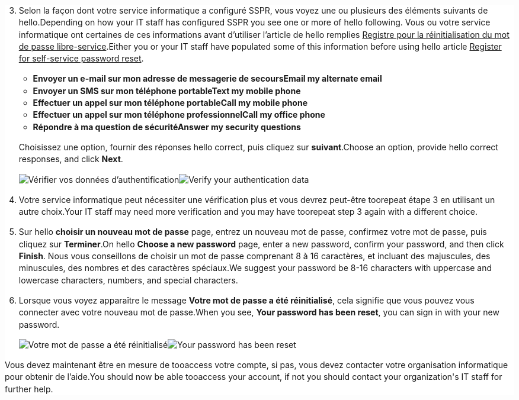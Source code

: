 3. <span data-ttu-id="560e2-117">Selon la façon dont votre service informatique a configuré SSPR, vous voyez une ou plusieurs des éléments suivants de hello.</span><span class="sxs-lookup"><span data-stu-id="560e2-117">Depending on how your IT staff has configured SSPR you see one or more of hello following.</span></span> <span data-ttu-id="560e2-118">Vous ou votre service informatique ont certaines de ces informations avant d’utiliser l’article de hello remplies [Registre pour la réinitialisation du mot de passe libre-service](active-directory-passwords-reset-register.md).</span><span class="sxs-lookup"><span data-stu-id="560e2-118">Either you or your IT staff have populated some of this information before using hello article [Register for self-service password reset](active-directory-passwords-reset-register.md).</span></span>

   * <span data-ttu-id="560e2-119">**Envoyer un e-mail sur mon adresse de messagerie de secours**</span><span class="sxs-lookup"><span data-stu-id="560e2-119">**Email my alternate email**</span></span>
   * <span data-ttu-id="560e2-120">**Envoyer un SMS sur mon téléphone portable**</span><span class="sxs-lookup"><span data-stu-id="560e2-120">**Text my mobile phone**</span></span>
   * <span data-ttu-id="560e2-121">**Effectuer un appel sur mon téléphone portable**</span><span class="sxs-lookup"><span data-stu-id="560e2-121">**Call my mobile phone**</span></span>
   * <span data-ttu-id="560e2-122">**Effectuer un appel sur mon téléphone professionnel**</span><span class="sxs-lookup"><span data-stu-id="560e2-122">**Call my office phone**</span></span>
   * <span data-ttu-id="560e2-123">**Répondre à ma question de sécurité**</span><span class="sxs-lookup"><span data-stu-id="560e2-123">**Answer my security questions**</span></span>

   <span data-ttu-id="560e2-124">Choisissez une option, fournir des réponses hello correct, puis cliquez sur **suivant**.</span><span class="sxs-lookup"><span data-stu-id="560e2-124">Choose an option, provide hello correct responses, and click **Next**.</span></span>

   <span data-ttu-id="560e2-125">![Vérifier vos données d’authentification][Verification]</span><span class="sxs-lookup"><span data-stu-id="560e2-125">![Verify your authentication data][Verification]</span></span>

4. <span data-ttu-id="560e2-126">Votre service informatique peut nécessiter une vérification plus et vous devrez peut-être toorepeat étape 3 en utilisant un autre choix.</span><span class="sxs-lookup"><span data-stu-id="560e2-126">Your IT staff may need more verification and you may have toorepeat step 3 again with a different choice.</span></span>
5. <span data-ttu-id="560e2-127">Sur hello **choisir un nouveau mot de passe** page, entrez un nouveau mot de passe, confirmez votre mot de passe, puis cliquez sur **Terminer**.</span><span class="sxs-lookup"><span data-stu-id="560e2-127">On hello **Choose a new password** page, enter a new password, confirm your password, and then click **Finish**.</span></span> <span data-ttu-id="560e2-128">Nous vous conseillons de choisir un mot de passe comprenant 8 à 16 caractères, et incluant des majuscules, des minuscules, des nombres et des caractères spéciaux.</span><span class="sxs-lookup"><span data-stu-id="560e2-128">We suggest your password be 8-16 characters with uppercase and lowercase characters, numbers, and special characters.</span></span>
6. <span data-ttu-id="560e2-129">Lorsque vous voyez apparaître le message **Votre mot de passe a été réinitialisé**, cela signifie que vous pouvez vous connecter avec votre nouveau mot de passe.</span><span class="sxs-lookup"><span data-stu-id="560e2-129">When you see, **Your password has been reset**, you can sign in with your new password.</span></span>

    <span data-ttu-id="560e2-130">![Votre mot de passe a été réinitialisé][Complete]</span><span class="sxs-lookup"><span data-stu-id="560e2-130">![Your password has been reset][Complete]</span></span>

<span data-ttu-id="560e2-131">Vous devez maintenant être en mesure de tooaccess votre compte, si pas, vous devez contacter votre organisation informatique pour obtenir de l’aide.</span><span class="sxs-lookup"><span data-stu-id="560e2-131">You should now be able tooaccess your account, if not you should contact your organization's IT staff for further help.</span></span>


[Login]: ./media/active-directory-passwords-update-your-own-password/reset-1-login.png "Page de connexion Vous ne pouvez pas accéder à votre compte ?"
[Verification]: ./media/active-directory-passwords-update-your-own-password/reset-2-verification.png "Vérifier vos données d’authentification"
[Change]: ./media/active-directory-passwords-update-your-own-password/reset-3-change.png "Modifier votre mot de passe"
[Complete]: ./media/active-directory-passwords-update-your-own-password/reset-4-complete.png "Votre mot de passe a été réinitialisé"